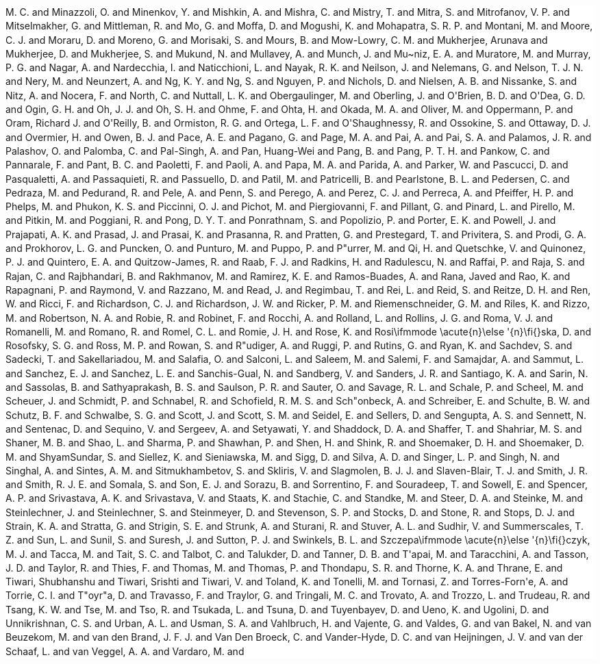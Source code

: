 M. C. and Minazzoli, O. and Minenkov, Y. and Mishkin, A. and Mishra, C. and Mistry, T. and Mitra, S. and Mitrofanov, V. P. and Mitselmakher, G. and Mittleman, R. and Mo, G. and Moffa, D. and Mogushi, K. and Mohapatra, S. R. P. and Montani, M. and Moore, C. J. and Moraru, D. and Moreno, G. and Morisaki, S. and Mours, B. and Mow-Lowry, C. M. and Mukherjee, Arunava and Mukherjee, D. and Mukherjee, S. and Mukund, N. and Mullavey, A. and Munch, J. and Mu\~niz, E. A. and Muratore, M. and Murray, P. G. and Nagar, A. and Nardecchia, I. and Naticchioni, L. and Nayak, R. K. and Neilson, J. and Nelemans, G. and Nelson, T. J. N. and Nery, M. and Neunzert, A. and Ng, K. Y. and Ng, S. and Nguyen, P. and Nichols, D. and Nielsen, A. B. and Nissanke, S. and Nitz, A. and Nocera, F. and North, C. and Nuttall, L. K. and Obergaulinger, M. and Oberling, J. and O'Brien, B. D. and O'Dea, G. D. and Ogin, G. H. and Oh, J. J. and Oh, S. H. and Ohme, F. and Ohta, H. and Okada, M. A. and Oliver, M. and Oppermann, P. and Oram, Richard J. and O'Reilly, B. and Ormiston, R. G. and Ortega, L. F. and O'Shaughnessy, R. and Ossokine, S. and Ottaway, D. J. and Overmier, H. and Owen, B. J. and Pace, A. E. and Pagano, G. and Page, M. A. and Pai, A. and Pai, S. A. and Palamos, J. R. and Palashov, O. and Palomba, C. and Pal-Singh, A. and Pan, Huang-Wei and Pang, B. and Pang, P. T. H. and Pankow, C. and Pannarale, F. and Pant, B. C. and Paoletti, F. and Paoli, A. and Papa, M. A. and Parida, A. and Parker, W. and Pascucci, D. and Pasqualetti, A. and Passaquieti, R. and Passuello, D. and Patil, M. and Patricelli, B. and Pearlstone, B. L. and Pedersen, C. and Pedraza, M. and Pedurand, R. and Pele, A. and Penn, S. and Perego, A. and Perez, C. J. and Perreca, A. and Pfeiffer, H. P. and Phelps, M. and Phukon, K. S. and Piccinni, O. J. and Pichot, M. and Piergiovanni, F. and Pillant, G. and Pinard, L. and Pirello, M. and Pitkin, M. and Poggiani, R. and Pong, D. Y. T. and Ponrathnam, S. and Popolizio, P. and Porter, E. K. and Powell, J. and Prajapati, A. K. and Prasad, J. and Prasai, K. and Prasanna, R. and Pratten, G. and Prestegard, T. and Privitera, S. and Prodi, G. A. and Prokhorov, L. G. and Puncken, O. and Punturo, M. and Puppo, P. and P\"urrer, M. and Qi, H. and Quetschke, V. and Quinonez, P. J. and Quintero, E. A. and Quitzow-James, R. and Raab, F. J. and Radkins, H. and Radulescu, N. and Raffai, P. and Raja, S. and Rajan, C. and Rajbhandari, B. and Rakhmanov, M. and Ramirez, K. E. and Ramos-Buades, A. and Rana, Javed and Rao, K. and Rapagnani, P. and Raymond, V. and Razzano, M. and Read, J. and Regimbau, T. and Rei, L. and Reid, S. and Reitze, D. H. and Ren, W. and Ricci, F. and Richardson, C. J. and Richardson, J. W. and Ricker, P. M. and Riemenschneider, G. M. and Riles, K. and Rizzo, M. and Robertson, N. A. and Robie, R. and Robinet, F. and Rocchi, A. and Rolland, L. and Rollins, J. G. and Roma, V. J. and Romanelli, M. and Romano, R. and Romel, C. L. and Romie, J. H. and Rose, K. and Rosi\ifmmode \acute{n}\else \'{n}\fi{}ska, D. and Rosofsky, S. G. and Ross, M. P. and Rowan, S. and R\"udiger, A. and Ruggi, P. and Rutins, G. and Ryan, K. and Sachdev, S. and Sadecki, T. and Sakellariadou, M. and Salafia, O. and Salconi, L. and Saleem, M. and Salemi, F. and Samajdar, A. and Sammut, L. and Sanchez, E. J. and Sanchez, L. E. and Sanchis-Gual, N. and Sandberg, V. and Sanders, J. R. and Santiago, K. A. and Sarin, N. and Sassolas, B. and Sathyaprakash, B. S. and Saulson, P. R. and Sauter, O. and Savage, R. L. and Schale, P. and Scheel, M. and Scheuer, J. and Schmidt, P. and Schnabel, R. and Schofield, R. M. S. and Sch\"onbeck, A. and Schreiber, E. and Schulte, B. W. and Schutz, B. F. and Schwalbe, S. G. and Scott, J. and Scott, S. M. and Seidel, E. and Sellers, D. and Sengupta, A. S. and Sennett, N. and Sentenac, D. and Sequino, V. and Sergeev, A. and Setyawati, Y. and Shaddock, D. A. and Shaffer, T. and Shahriar, M. S. and Shaner, M. B. and Shao, L. and Sharma, P. and Shawhan, P. and Shen, H. and Shink, R. and Shoemaker, D. H. and Shoemaker, D. M. and ShyamSundar, S. and Siellez, K. and Sieniawska, M. and Sigg, D. and Silva, A. D. and Singer, L. P. and Singh, N. and Singhal, A. and Sintes, A. M. and Sitmukhambetov, S. and Skliris, V. and Slagmolen, B. J. J. and Slaven-Blair, T. J. and Smith, J. R. and Smith, R. J. E. and Somala, S. and Son, E. J. and Sorazu, B. and Sorrentino, F. and Souradeep, T. and Sowell, E. and Spencer, A. P. and Srivastava, A. K. and Srivastava, V. and Staats, K. and Stachie, C. and Standke, M. and Steer, D. A. and Steinke, M. and Steinlechner, J. and Steinlechner, S. and Steinmeyer, D. and Stevenson, S. P. and Stocks, D. and Stone, R. and Stops, D. J. and Strain, K. A. and Stratta, G. and Strigin, S. E. and Strunk, A. and Sturani, R. and Stuver, A. L. and Sudhir, V. and Summerscales, T. Z. and Sun, L. and Sunil, S. and Suresh, J. and Sutton, P. J. and Swinkels, B. L. and Szczepa\ifmmode \acute{n}\else \'{n}\fi{}czyk, M. J. and Tacca, M. and Tait, S. C. and Talbot, C. and Talukder, D. and Tanner, D. B. and T\'apai, M. and Taracchini, A. and Tasson, J. D. and Taylor, R. and Thies, F. and Thomas, M. and Thomas, P. and Thondapu, S. R. and Thorne, K. A. and Thrane, E. and Tiwari, Shubhanshu and Tiwari, Srishti and Tiwari, V. and Toland, K. and Tonelli, M. and Tornasi, Z. and Torres-Forn\'e, A. and Torrie, C. I. and T\"oyr\"a, D. and Travasso, F. and Traylor, G. and Tringali, M. C. and Trovato, A. and Trozzo, L. and Trudeau, R. and Tsang, K. W. and Tse, M. and Tso, R. and Tsukada, L. and Tsuna, D. and Tuyenbayev, D. and Ueno, K. and Ugolini, D. and Unnikrishnan, C. S. and Urban, A. L. and Usman, S. A. and Vahlbruch, H. and Vajente, G. and Valdes, G. and van Bakel, N. and van Beuzekom, M. and van den Brand, J. F. J. and Van Den Broeck, C. and Vander-Hyde, D. C. and van Heijningen, J. V. and van der Schaaf, L. and van Veggel, A. A. and Vardaro, M. and